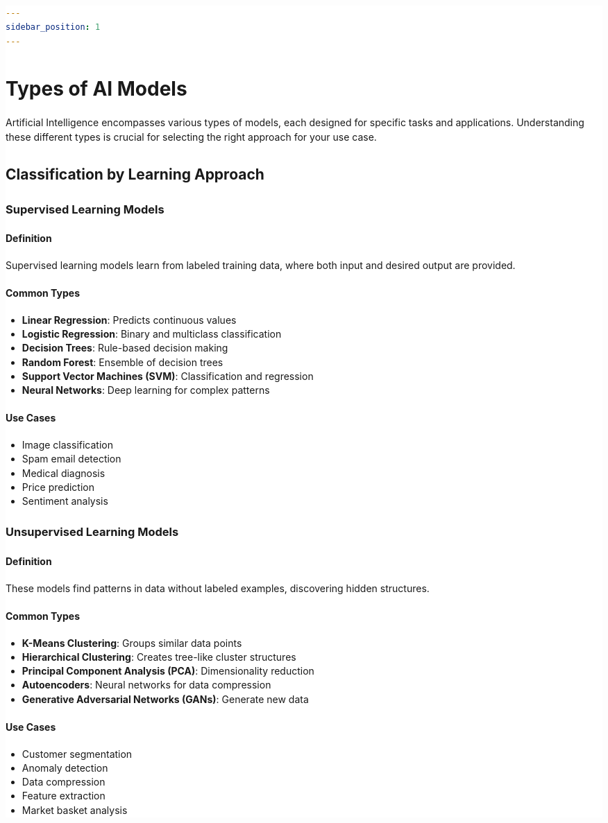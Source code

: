 ```yaml
---
sidebar_position: 1
---
```


# Types of AI Models

Artificial Intelligence encompasses various types of models, each designed for specific tasks and applications. Understanding these different types is crucial for selecting the right approach for your use case.

## Classification by Learning Approach

### Supervised Learning Models

#### Definition
Supervised learning models learn from labeled training data, where both input and desired output are provided.

#### Common Types
- **Linear Regression**: Predicts continuous values
- **Logistic Regression**: Binary and multiclass classification
- **Decision Trees**: Rule-based decision making
- **Random Forest**: Ensemble of decision trees
- **Support Vector Machines (SVM)**: Classification and regression
- **Neural Networks**: Deep learning for complex patterns

#### Use Cases
- Image classification
- Spam email detection
- Medical diagnosis
- Price prediction
- Sentiment analysis

### Unsupervised Learning Models

#### Definition
These models find patterns in data without labeled examples, discovering hidden structures.

#### Common Types
- **K-Means Clustering**: Groups similar data points
- **Hierarchical Clustering**: Creates tree-like cluster structures
- **Principal Component Analysis (PCA)**: Dimensionality reduction
- **Autoencoders**: Neural networks for data compression
- **Generative Adversarial Networks (GANs)**: Generate new data

#### Use Cases
- Customer segmentation
- Anomaly detection
- Data compression
- Feature extraction
- Market basket analysis
